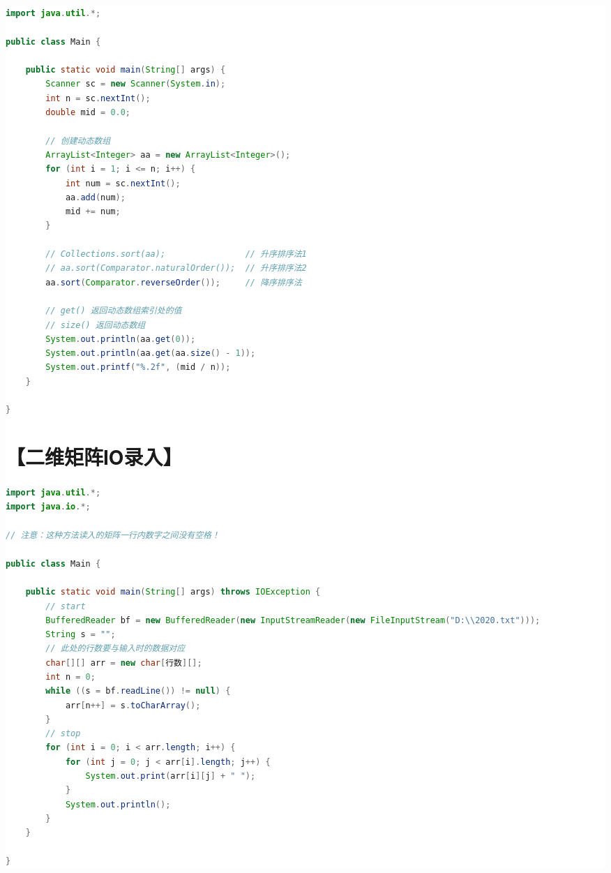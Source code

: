 ```java
import java.util.*;

public class Main {
	
	public static void main(String[] args) {
		Scanner sc = new Scanner(System.in);
		int n = sc.nextInt();
		double mid = 0.0;
		
		// 创建动态数组
		ArrayList<Integer> aa = new ArrayList<Integer>();
       	for (int i = 1; i <= n; i++) {
       		int num = sc.nextInt();
       		aa.add(num);
       		mid += num;
       	}
       	
       	// Collections.sort(aa);				// 升序排序法1
       	// aa.sort(Comparator.naturalOrder());	// 升序排序法2
       	aa.sort(Comparator.reverseOrder());		// 降序排序法
       	
        // get() 返回动态数组索引处的值
        // size() 返回动态数组
       	System.out.println(aa.get(0));
       	System.out.println(aa.get(aa.size() - 1));
       	System.out.printf("%.2f", (mid / n));
	}

}
```

# 【二维矩阵IO录入】

```java
import java.util.*;
import java.io.*;

// 注意：这种方法读入的矩阵一行内数字之间没有空格！

public class Main {

	public static void main(String[] args) throws IOException {
        // start
		BufferedReader bf = new BufferedReader(new InputStreamReader(new FileInputStream("D:\\2020.txt")));
		String s = "";
        // 此处的行数要与输入时的数据对应
		char[][] arr = new char[行数][];
		int n = 0;
		while ((s = bf.readLine()) != null) {
			arr[n++] = s.toCharArray();
		}
        // stop
		for (int i = 0; i < arr.length; i++) {
			for (int j = 0; j < arr[i].length; j++) {
				System.out.print(arr[i][j] + " ");
			}
			System.out.println();
		}
	}

}
```